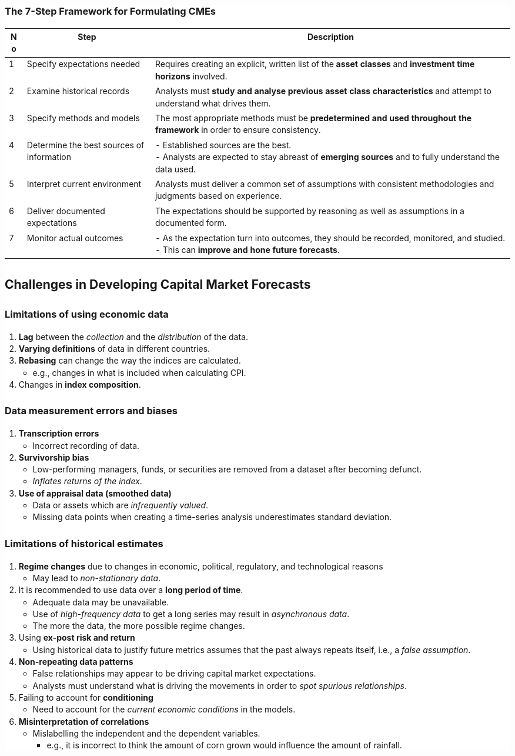 ### The 7-Step Framework for Formulating CMEs

| No  | Step                                      | Description                                                                                                                                    |
| --- | ----------------------------------------- | ---------------------------------------------------------------------------------------------------------------------------------------------- |
| 1   | Specify expectations needed               | Requires creating an explicit, written list of the **asset classes** and **investment time horizons** involved.                                |
| 2   | Examine historical records                | Analysts must **study and analyse previous asset class characteristics** and attempt to understand what drives them.                           |
| 3   | Specify methods and models                | The most appropriate methods must be **predetermined and used throughout the framework** in order to ensure consistency.                       |
| 4   | Determine the best sources of information | - Established sources are the best.<br>- Analysts are expected to stay abreast of **emerging sources** and to fully understand the data used.  |
| 5   | Interpret current environment             | Analysts must deliver a common set of assumptions with consistent methodologies and judgments based on experience.                             |
| 6   | Deliver documented expectations           | The expectations should be supported by reasoning as well as assumptions in a documented form.                                                 |
| 7   | Monitor actual outcomes                   | - As the expectation turn into outcomes, they should be recorded, monitored, and studied.<br>- This can **improve and hone future forecasts**. |

## Challenges in Developing Capital Market Forecasts
### Limitations of using economic data

1. **Lag** between the *collection* and the *distribution* of the data.
2. **Varying definitions** of data in different countries.
3. **Rebasing** can change the way the indices are calculated.
	- e.g., changes in what is included when calculating CPI.
4. Changes in **index composition**.

### Data measurement errors and biases

1. **Transcription errors**
	- Incorrect recording of data.
2. **Survivorship bias**
	- Low-performing managers, funds, or securities are removed from a dataset after becoming defunct.
	- *Inflates returns of the index*.
3. **Use of appraisal data (smoothed data)**
	- Data or assets which are *infrequently valued*.
	- Missing data points when creating a time-series analysis underestimates standard deviation.

### Limitations of historical estimates

1. **Regime changes** due to changes in economic, political, regulatory, and technological reasons
	- May lead to *non-stationary data*.
2. It is recommended to use data over a **long period of time**.
	- Adequate data may be unavailable.
	- Use of *high-frequency data* to get a long series may result in *asynchronous data*.
	- The more the data, the more possible regime changes.
3. Using **ex-post risk and return**
	- Using historical data to justify future metrics assumes that the past always repeats itself, i.e., a *false assumption*.
4. **Non-repeating data patterns**
	- False relationships may appear to be driving capital market expectations.
	- Analysts must understand what is driving the movements in order to *spot spurious relationships*.
5. Failing to account for **conditioning**
	- Need to account for the *current economic conditions* in the models.
6. **Misinterpretation of correlations**
	- Mislabelling the independent and the dependent variables.
		- e.g., it is incorrect to think the amount of corn grown would influence the amount of rainfall.

